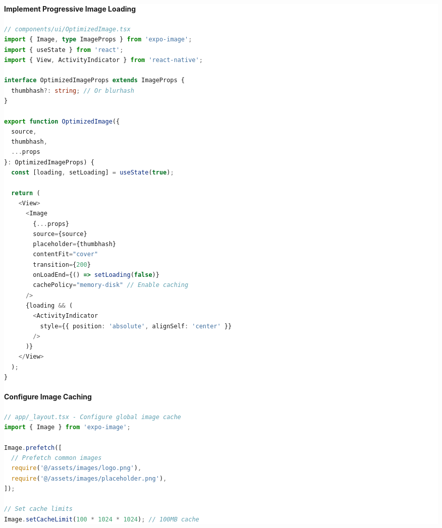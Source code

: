 #### Implement Progressive Image Loading
```typescript
// components/ui/OptimizedImage.tsx
import { Image, type ImageProps } from 'expo-image';
import { useState } from 'react';
import { View, ActivityIndicator } from 'react-native';

interface OptimizedImageProps extends ImageProps {
  thumbhash?: string; // Or blurhash
}

export function OptimizedImage({ 
  source, 
  thumbhash,
  ...props 
}: OptimizedImageProps) {
  const [loading, setLoading] = useState(true);
  
  return (
    <View>
      <Image
        {...props}
        source={source}
        placeholder={thumbhash}
        contentFit="cover"
        transition={200}
        onLoadEnd={() => setLoading(false)}
        cachePolicy="memory-disk" // Enable caching
      />
      {loading && (
        <ActivityIndicator 
          style={{ position: 'absolute', alignSelf: 'center' }}
        />
      )}
    </View>
  );
}
```

#### Configure Image Caching
```typescript
// app/_layout.tsx - Configure global image cache
import { Image } from 'expo-image';

Image.prefetch([
  // Prefetch common images
  require('@/assets/images/logo.png'),
  require('@/assets/images/placeholder.png'),
]);

// Set cache limits
Image.setCacheLimit(100 * 1024 * 1024); // 100MB cache
```
